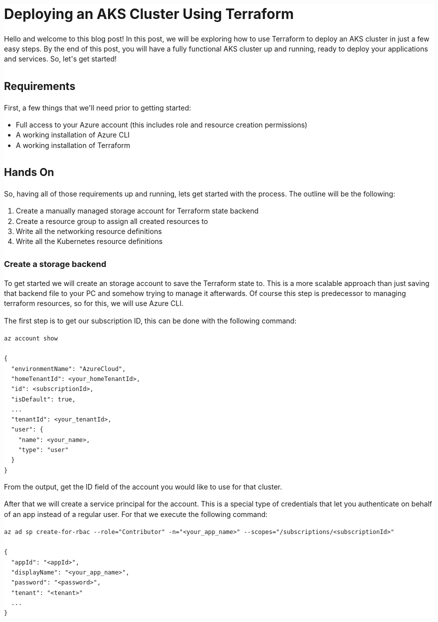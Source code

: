 [//]: # (---)
[//]: # (title: "Deploying an AKS Cluster Using Terraform")
[//]: # (date: 2023-03-13T14:10:29-03:00)
[//]: # (tags:)
[//]: # (  - development)
[//]: # (  - devops)
[//]: # (  - infrastructure)
[//]: # (categories:)
[//]: # (  - tech)
[//]: # (draft: false)
[//]: # (summary: A detailed breakdown on how to deploy an AKS cluster using Terraform.)
[//]: # (---)

# Deploying an AKS Cluster Using Terraform

Hello and welcome to this blog post! In this post, we will be exploring how to use Terraform to deploy an AKS cluster in just a few easy steps. By the end of this post, you will have a fully functional AKS cluster up and running, ready to deploy your applications and services. So, let's get started!

## Requirements

First, a few things that we'll need prior to getting started:
- Full access to your Azure account (this includes role and resource creation permissions)
- A working installation of Azure CLI
- A working installation of Terraform

## Hands On

So, having all of those requirements up and running, lets get started with the process. The outline will be the following:
1. Create a manually managed storage account for Terraform state backend
2. Create a resource group to assign all created resources to
3. Write all the networking resource definitions
4. Write all the Kubernetes resource definitions

### Create a storage backend

To get started we will create an storage account to save the Terraform state to. This is a more scalable approach than just saving that backend file to your PC and somehow trying to manage it afterwards. Of course this step is predecessor to managing terraform resources, so for this, we will use Azure CLI.

The first step is to get our subscription ID, this can be done with the following command:
```shell
az account show

{
  "environmentName": "AzureCloud",
  "homeTenantId": <your_homeTenantId>,
  "id": <subscriptionId>,
  "isDefault": true,
  ...
  "tenantId": <your_tenantId>,
  "user": {
    "name": <your_name>,
    "type": "user"
  }
}
```
From the output, get the ID field of the account you would like to use for that cluster.

After that we will create a service principal for the account. This is a special type of credentials that let you authenticate on behalf of an app instead of a regular user. For that we execute the following command:
```shell
az ad sp create-for-rbac --role="Contributor" -n="<your_app_name>" --scopes="/subscriptions/<subscriptionId>"

{
  "appId": "<appId>",
  "displayName": "<your_app_name>",
  "password": "<password>",
  "tenant": "<tenant>"
  ...
}
```